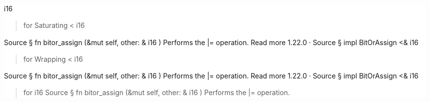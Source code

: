 i16
> for
Saturating
<
i16
>
Source
§
fn
bitor_assign
(&mut self, other: &
i16
)
Performs the
|=
operation.
Read more
1.22.0
·
Source
§
impl
BitOrAssign
<&
i16
> for
Wrapping
<
i16
>
Source
§
fn
bitor_assign
(&mut self, other: &
i16
)
Performs the
|=
operation.
Read more
1.22.0
·
Source
§
impl
BitOrAssign
<&
i16
> for
i16
Source
§
fn
bitor_assign
(&mut self, other: &
i16
)
Performs the
|=
operation.
